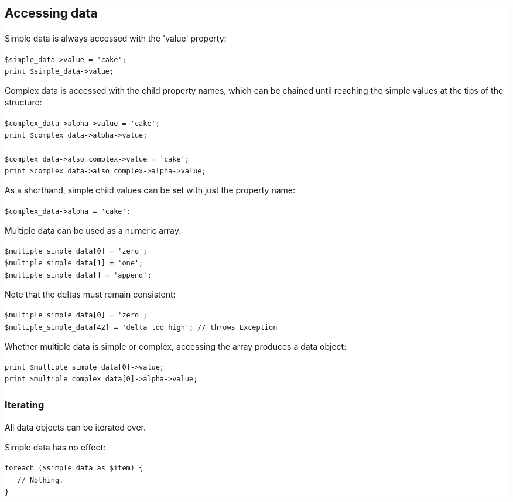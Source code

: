 ## Accessing data

Simple data is always accessed with the 'value' property:

```
$simple_data->value = 'cake';
print $simple_data->value;
```

Complex data is accessed with the child property names, which can be chained
until reaching the simple values at the tips of the structure:

```
$complex_data->alpha->value = 'cake';
print $complex_data->alpha->value;

$complex_data->also_complex->value = 'cake';
print $complex_data->also_complex->alpha->value;
```

As a shorthand, simple child values can be set with just the property name:

```
$complex_data->alpha = 'cake';
```

Multiple data can be used as a numeric array:

```
$multiple_simple_data[0] = 'zero';
$multiple_simple_data[1] = 'one';
$multiple_simple_data[] = 'append';
```

Note that the deltas must remain consistent:

```
$multiple_simple_data[0] = 'zero';
$multiple_simple_data[42] = 'delta too high'; // throws Exception
```

Whether multiple data is simple or complex, accessing the array produces a
data object:

```
print $multiple_simple_data[0]->value;
print $multiple_complex_data[0]->alpha->value;
```

### Iterating

All data objects can be iterated over.

Simple data has no effect:

```
foreach ($simple_data as $item) {
   // Nothing.
}
```
